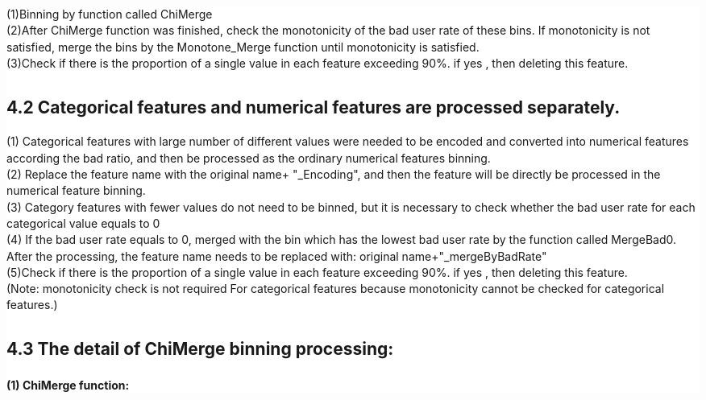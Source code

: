 (1)Binning by function called ChiMerge  
(2)After ChiMerge function was finished, check the monotonicity of the bad user rate of these bins. If monotonicity is not satisfied, merge the bins by the Monotone_Merge function until monotonicity is satisfied.  
(3)Check if there is the proportion of a single value in each feature exceeding 90%. if yes , then deleting this feature.

## 4.2 Categorical features and numerical features are processed separately.
(1) Categorical features with large number of different values were needed to be encoded and converted into numerical features according the bad ratio, and then be processed as the ordinary numerical features binning.  
(2) Replace the feature name with the original name+  "_Encoding", and then the feature will be directly be processed in the numerical feature binning.  
(3) Category features with fewer values do not need to be binned, but it is necessary to check whether the bad user rate for each categorical value equals to 0  
(4) If the bad user rate equals to 0, merged with the bin which has the lowest bad user rate by the function called MergeBad0. After the processing, the feature name needs to be replaced with: original name+"_mergeByBadRate"  
(5)Check if there is the proportion of a single value in each feature exceeding 90%. if yes , then deleting this feature.  
(Note: monotonicity check is not required For categorical features because monotonicity cannot be checked for categorical features.)

## 4.3 The detail of ChiMerge binning processing:  
#### (1) ChiMerge function:    